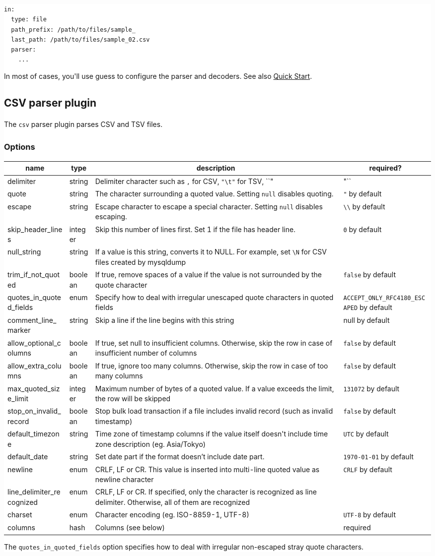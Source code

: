     in:
      type: file
      path_prefix: /path/to/files/sample_
      last_path: /path/to/files/sample_02.csv
      parser:
        ...

In most of cases, you'll use guess to configure the parser and decoders. See also [Quick Start](https://github.com/embulk/embulk#quick-start).


<h2 id="csv-parser-plugin">CSV parser plugin</h2>

The ``csv`` parser plugin parses CSV and TSV files.

### Options

| name                        | type     | description                                                                                                             |                               required?    |
|---|---|---|---|
| delimiter                   | string   | Delimiter character such as ``,`` for CSV, ``"\t"`` for TSV, ``"|"``                                                    | ``,`` by default                           |
| quote                       | string   | The character surrounding a quoted value. Setting ``null`` disables quoting.                                            | ``"`` by default                           |
| escape                      | string   | Escape character to escape a special character. Setting ``null`` disables escaping.                                     | ``\\`` by default                          |
| skip\_header\_lines         | integer  | Skip this number of lines first. Set 1 if the file has header line.                                                     | ``0`` by default                           |
| null\_string                | string   | If a value is this string, converts it to NULL. For example, set ``\N`` for CSV files created by mysqldump              |                                            |
| trim\_if\_not\_quoted       | boolean  | If true, remove spaces of a value if the value is not surrounded by the quote character                                 | ``false`` by default                       |
| quotes\_in\_quoted\_fields  | enum     | Specify how to deal with irregular unescaped quote characters in quoted fields                                          | ``ACCEPT_ONLY_RFC4180_ESCAPED`` by default |
| comment\_line\_marker       | string   | Skip a line if the line begins with this string                                                                         | null by default                            |
| allow\_optional\_columns    | boolean  | If true, set null to insufficient columns. Otherwise, skip the row in case of insufficient number of columns            | ``false`` by default                       |
| allow\_extra\_columns       | boolean  | If true, ignore too many columns. Otherwise, skip the row in case of too many columns                                   | ``false`` by default                       |
| max\_quoted\_size\_limit    | integer  | Maximum number of bytes of a quoted value. If a value exceeds the limit, the row will be skipped                        | ``131072`` by default                      |
| stop\_on\_invalid\_record   | boolean  | Stop bulk load transaction if a file includes invalid record (such as invalid timestamp)                                | ``false`` by default                       |
| default\_timezone           | string   | Time zone of timestamp columns if the value itself doesn't include time zone description (eg. Asia/Tokyo)               | ``UTC`` by default                         |
| default\_date               | string   | Set date part if the format doesn’t include date part.                                                                  | ``1970-01-01`` by default                  |
| newline                     | enum     | CRLF, LF or CR. This value is inserted into multi-line quoted value as newline character                                | ``CRLF`` by default                        |
| line\_delimiter\_recognized | enum     | CRLF, LF or CR. If specified, only the character is recognized as line delimiter. Otherwise, all of them are recognized |                                            |
| charset                     | enum     | Character encoding (eg. ISO-8859-1, UTF-8)                                                                              | ``UTF-8`` by default                       |
| columns                     | hash     | Columns (see below)                                                                                                     | required                                   |

The ``quotes_in_quoted_fields`` option specifies how to deal with irregular non-escaped stray quote characters.
